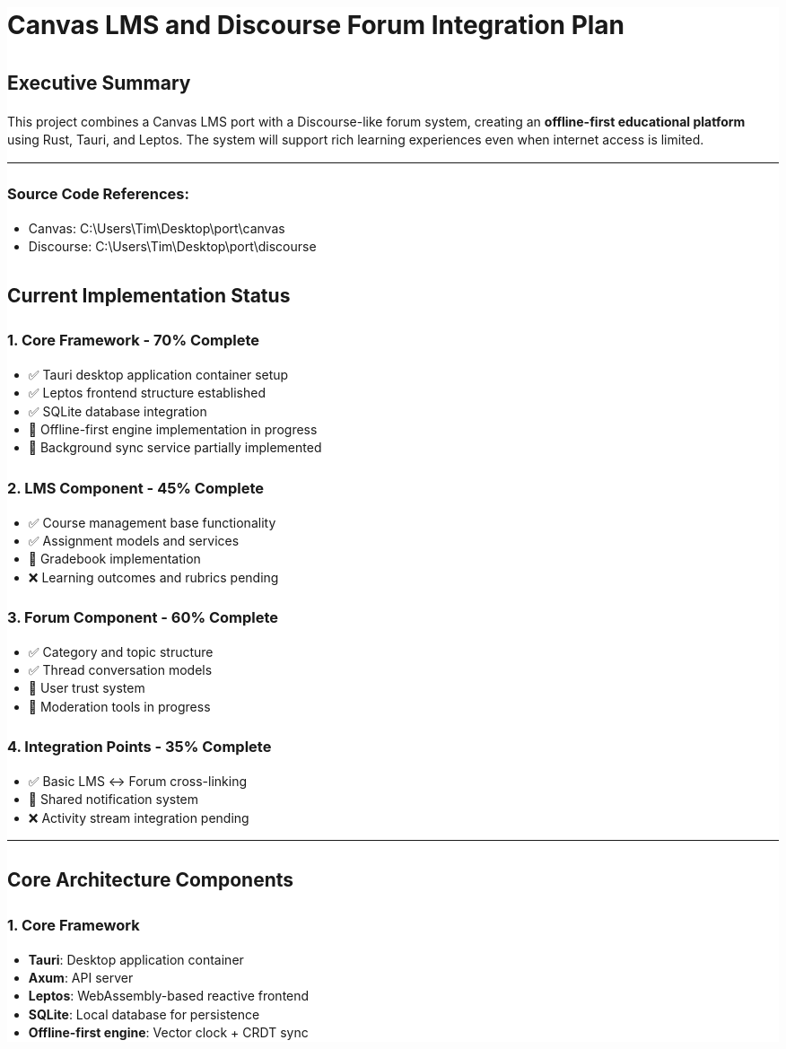 # Canvas LMS and Discourse Forum Integration Plan

## Executive Summary

This project combines a Canvas LMS port with a Discourse-like forum system,
creating an **offline-first educational platform** using Rust, Tauri, and Leptos.
The system will support rich learning experiences even when internet access is limited.

---

### Source Code References:
- Canvas: C:\Users\Tim\Desktop\port\canvas
- Discourse: C:\Users\Tim\Desktop\port\discourse

## Current Implementation Status

### 1. Core Framework - 70% Complete
- ✅ Tauri desktop application container setup
- ✅ Leptos frontend structure established
- ✅ SQLite database integration
- 🔄 Offline-first engine implementation in progress
- 🔄 Background sync service partially implemented

### 2. LMS Component - 45% Complete
- ✅ Course management base functionality
- ✅ Assignment models and services
- 🔄 Gradebook implementation
- ❌ Learning outcomes and rubrics pending

### 3. Forum Component - 60% Complete
- ✅ Category and topic structure
- ✅ Thread conversation models
- 🔄 User trust system
- 🔄 Moderation tools in progress

### 4. Integration Points - 35% Complete
- ✅ Basic LMS ↔ Forum cross-linking
- 🔄 Shared notification system
- ❌ Activity stream integration pending

---

## Core Architecture Components

### 1. Core Framework
- **Tauri**: Desktop application container
- **Axum**: API server
- **Leptos**: WebAssembly-based reactive frontend
- **SQLite**: Local database for persistence
- **Offline-first engine**: Vector clock + CRDT sync
